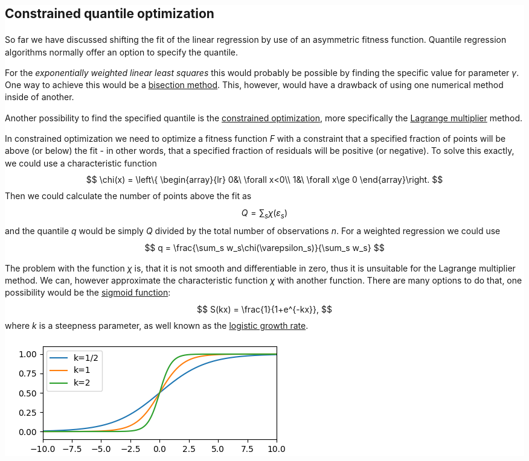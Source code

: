 ## Constrained quantile optimization

So far we have discussed shifting the fit of the linear regression by use
of an asymmetric fitness function.
Quantile regression algorithms normally offer an option
to specify the quantile.

For the *exponentially weighted linear least squares* this would probably
be possible by finding the specific value for parameter $\gamma$.
One way to achieve this would be a [bisection method](https://en.wikipedia.org/wiki/Bisection_method).
This, however, would have a drawback of using one numerical method inside of another.

Another possibility to find the specified quantile is 
the [constrained optimization](https://en.wikipedia.org/wiki/Constrained_optimization),
more specifically the [Lagrange multiplier](https://en.wikipedia.org/wiki/Lagrange_multiplier) method.

In constrained optimization we need to optimize a fitness function $F$ with
a constraint that a specified fraction of points will be above (or below) the fit -
in other words, that a specified fraction of residuals will be positive (or negative).
To solve this exactly, we could use a characteristic function
$$
\chi(x) = \left\{
\begin{array}{lr}
0&\ \forall x<0\\
1&\ \forall x\ge 0 
\end{array}\right.
$$
Then we could calculate the number of points above the fit as
$$
Q = \sum_s \chi(\varepsilon_s)
$$
and the quantile $q$ would be simply $Q$ divided by the total number of observations $n$.
For a weighted regression we could use
$$
q = \frac{\sum_s w_s\chi(\varepsilon_s)}{\sum_s w_s}
$$

The problem with the function $\chi$ is, that it is not smooth and differentiable in zero,
thus it is unsuitable for the Lagrange multiplier method.
We can, however approximate the characteristic function $\chi$ with another function.
There are many options to do that, one possibility would be the
[sigmoid function](https://en.wikipedia.org/wiki/Sigmoid_function):
$$
S(kx) = \frac{1}{1+e^{-kx}},
$$
where $k$ is a steepness parameter, as well known as the [logistic growth rate](https://en.wikipedia.org/wiki/Logistic_function).
![sigmoid](sigmoid.png)
